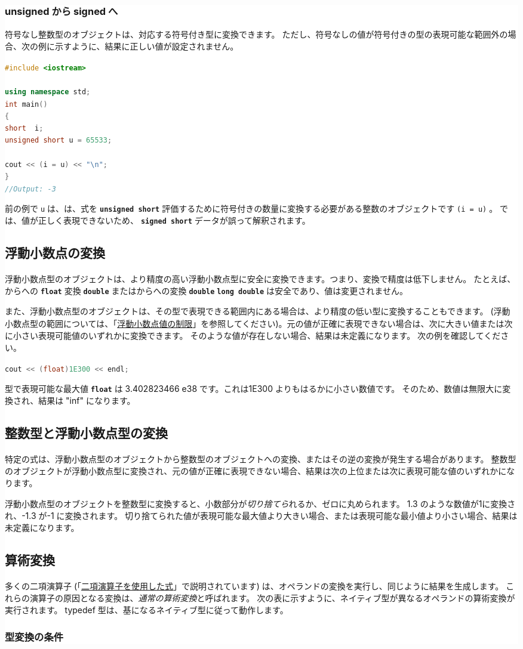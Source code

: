 ### <a name="unsigned-to-signed"></a>unsigned から signed へ

符号なし整数型のオブジェクトは、対応する符号付き型に変換できます。 ただし、符号なしの値が符号付きの型の表現可能な範囲外の場合、次の例に示すように、結果に正しい値が設定されません。

```cpp
#include <iostream>

using namespace std;
int main()
{
short  i;
unsigned short u = 65533;

cout << (i = u) << "\n";
}
//Output: -3
```

前の例で `u` は、は、式を **`unsigned short`** 評価するために符号付きの数量に変換する必要がある整数のオブジェクトです `(i = u)` 。 では、値が正しく表現できないため、 **`signed short`** データが誤って解釈されます。

## <a name="floating-point-conversions"></a>浮動小数点の変換

浮動小数点型のオブジェクトは、より精度の高い浮動小数点型に安全に変換できます。つまり、変換で精度は低下しません。 たとえば、からへの **`float`** 変換 **`double`** またはからへの変換 **`double`** **`long double`** は安全であり、値は変更されません。

また、浮動小数点型のオブジェクトは、その型で表現できる範囲内にある場合は、より精度の低い型に変換することもできます。 (浮動小数点型の範囲については、「[浮動小数点値の制限](../cpp/floating-limits.md)」を参照してください)。元の値が正確に表現できない場合は、次に大きい値または次に小さい表現可能値のいずれかに変換できます。 そのような値が存在しない場合、結果は未定義になります。 次の例を確認してください。

```cpp
cout << (float)1E300 << endl;
```

型で表現可能な最大値 **`float`** は 3.402823466 e38 です。これは1E300 よりもはるかに小さい数値です。 そのため、数値は無限大に変換され、結果は "inf" になります。

## <a name="conversions-between-integral-and-floating-point-types"></a>整数型と浮動小数点型の変換

特定の式は、浮動小数点型のオブジェクトから整数型のオブジェクトへの変換、またはその逆の変換が発生する場合があります。 整数型のオブジェクトが浮動小数点型に変換され、元の値が正確に表現できない場合、結果は次の上位または次に表現可能な値のいずれかになります。

浮動小数点型のオブジェクトを整数型に変換すると、小数部分が*切り捨てら*れるか、ゼロに丸められます。 1.3 のような数値が1に変換され、-1.3 が-1 に変換されます。 切り捨てられた値が表現可能な最大値より大きい場合、または表現可能な最小値より小さい場合、結果は未定義になります。

## <a name="arithmetic-conversions"></a>算術変換

多くの二項演算子 (「[二項演算子を使用した式](../cpp/expressions-with-binary-operators.md)」で説明されています) は、オペランドの変換を実行し、同じように結果を生成します。 これらの演算子の原因となる変換は、*通常の算術変換*と呼ばれます。 次の表に示すように、ネイティブ型が異なるオペランドの算術変換が実行されます。 typedef 型は、基になるネイティブ型に従って動作します。

### <a name="conditions-for-type-conversion"></a>型変換の条件

